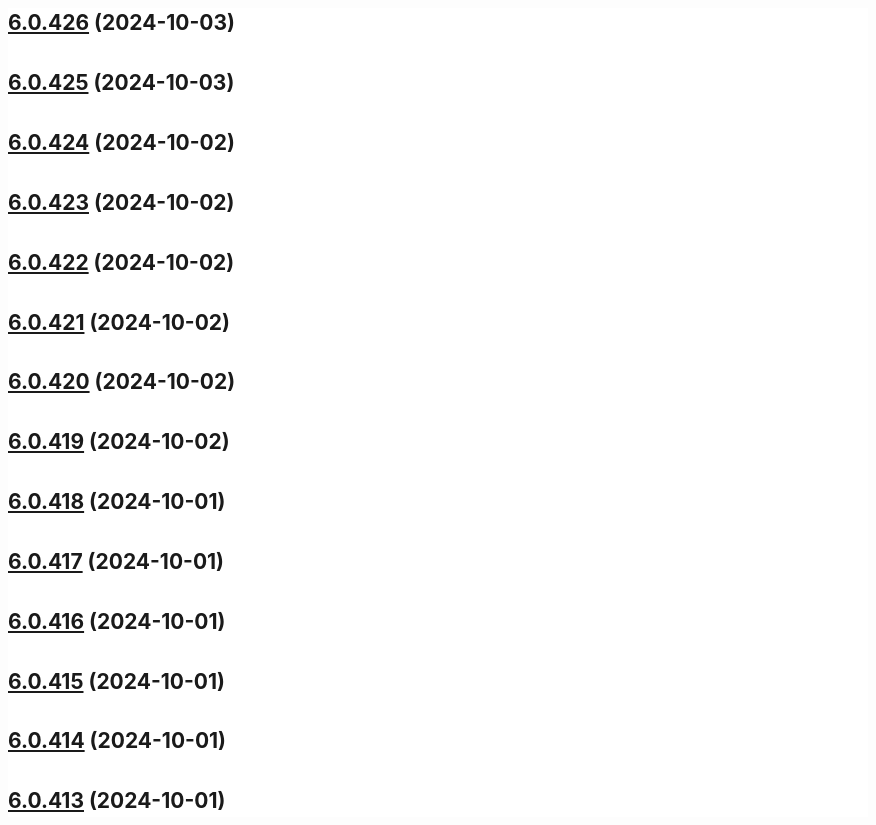 ## [6.0.426](https://github.com/sprucelabsai-community/spruce-error/compare/v6.0.425...v6.0.426) (2024-10-03)

## [6.0.425](https://github.com/sprucelabsai-community/spruce-error/compare/v6.0.424...v6.0.425) (2024-10-03)

## [6.0.424](https://github.com/sprucelabsai-community/spruce-error/compare/v6.0.423...v6.0.424) (2024-10-02)

## [6.0.423](https://github.com/sprucelabsai-community/spruce-error/compare/v6.0.422...v6.0.423) (2024-10-02)

## [6.0.422](https://github.com/sprucelabsai-community/spruce-error/compare/v6.0.421...v6.0.422) (2024-10-02)

## [6.0.421](https://github.com/sprucelabsai-community/spruce-error/compare/v6.0.420...v6.0.421) (2024-10-02)

## [6.0.420](https://github.com/sprucelabsai-community/spruce-error/compare/v6.0.419...v6.0.420) (2024-10-02)

## [6.0.419](https://github.com/sprucelabsai-community/spruce-error/compare/v6.0.418...v6.0.419) (2024-10-02)

## [6.0.418](https://github.com/sprucelabsai-community/spruce-error/compare/v6.0.417...v6.0.418) (2024-10-01)

## [6.0.417](https://github.com/sprucelabsai-community/spruce-error/compare/v6.0.416...v6.0.417) (2024-10-01)

## [6.0.416](https://github.com/sprucelabsai-community/spruce-error/compare/v6.0.415...v6.0.416) (2024-10-01)

## [6.0.415](https://github.com/sprucelabsai-community/spruce-error/compare/v6.0.414...v6.0.415) (2024-10-01)

## [6.0.414](https://github.com/sprucelabsai-community/spruce-error/compare/v6.0.413...v6.0.414) (2024-10-01)

## [6.0.413](https://github.com/sprucelabsai-community/spruce-error/compare/v6.0.412...v6.0.413) (2024-10-01)
